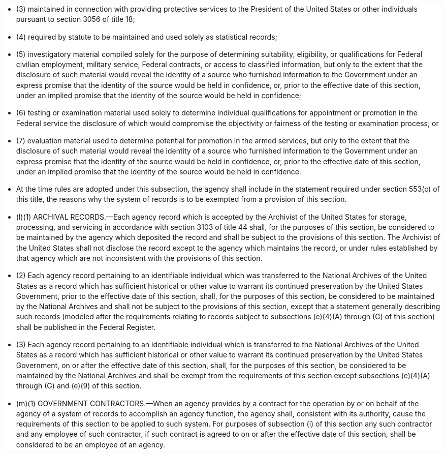  * (3) maintained in connection with providing protective services to the President of the United States or other individuals pursuant to section 3056 of title 18;

  * (4) required by statute to be maintained and used solely as statistical records;

  * (5) investigatory material compiled solely for the purpose of determining suitability, eligibility, or qualifications for Federal civilian employment, military service, Federal contracts, or access to classified information, but only to the extent that the disclosure of such material would reveal the identity of a source who furnished information to the Government under an express promise that the identity of the source would be held in confidence, or, prior to the effective date of this section, under an implied promise that the identity of the source would be held in confidence;

  * (6) testing or examination material used solely to determine individual qualifications for appointment or promotion in the Federal service the disclosure of which would compromise the objectivity or fairness of the testing or examination process; or

  * (7) evaluation material used to determine potential for promotion in the armed services, but only to the extent that the disclosure of such material would reveal the identity of a source who furnished information to the Government under an express promise that the identity of the source would be held in confidence, or, prior to the effective date of this section, under an implied promise that the identity of the source would be held in confidence.


* At the time rules are adopted under this subsection, the agency shall include in the statement required under section 553(c) of this title, the reasons why the system of records is to be exempted from a provision of this section.

* (l)(1) ARCHIVAL RECORDS.—Each agency record which is accepted by the Archivist of the United States for storage, processing, and servicing in accordance with section 3103 of title 44 shall, for the purposes of this section, be considered to be maintained by the agency which deposited the record and shall be subject to the provisions of this section. The Archivist of the United States shall not disclose the record except to the agency which maintains the record, or under rules established by that agency which are not inconsistent with the provisions of this section.

* (2) Each agency record pertaining to an identifiable individual which was transferred to the National Archives of the United States as a record which has sufficient historical or other value to warrant its continued preservation by the United States Government, prior to the effective date of this section, shall, for the purposes of this section, be considered to be maintained by the National Archives and shall not be subject to the provisions of this section, except that a statement generally describing such records (modeled after the requirements relating to records subject to subsections (e)(4)(A) through (G) of this section) shall be published in the Federal Register.

* (3) Each agency record pertaining to an identifiable individual which is transferred to the National Archives of the United States as a record which has sufficient historical or other value to warrant its continued preservation by the United States Government, on or after the effective date of this section, shall, for the purposes of this section, be considered to be maintained by the National Archives and shall be exempt from the requirements of this section except subsections (e)(4)(A) through (G) and (e)(9) of this section.

* (m)(1) GOVERNMENT CONTRACTORS.—When an agency provides by a contract for the operation by or on behalf of the agency of a system of records to accomplish an agency function, the agency shall, consistent with its authority, cause the requirements of this section to be applied to such system. For purposes of subsection (i) of this section any such contractor and any employee of such contractor, if such contract is agreed to on or after the effective date of this section, shall be considered to be an employee of an agency.

